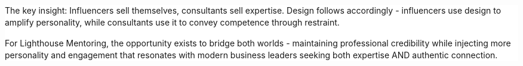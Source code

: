 The key insight: Influencers sell themselves, consultants sell expertise. Design follows accordingly - influencers use design to amplify personality, while consultants use it to convey competence through restraint.

For Lighthouse Mentoring, the opportunity exists to bridge both worlds - maintaining professional credibility while injecting more personality and engagement that resonates with modern business leaders seeking both expertise AND authentic connection.
